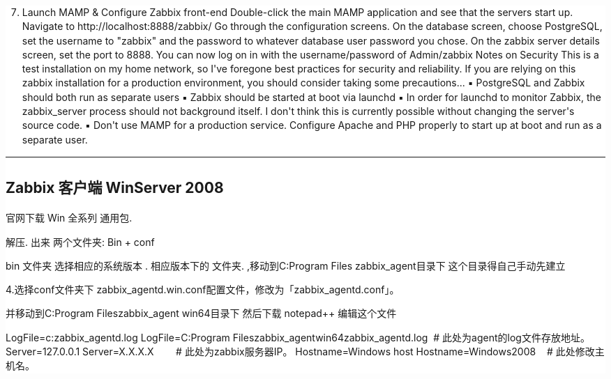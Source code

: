


7. Launch MAMP & Configure Zabbix front-end
Double-click the main MAMP application and see that the servers start up.
Navigate to http://localhost:8888/zabbix/
Go through the configuration screens.
On the database screen, choose PostgreSQL, set the username to "zabbix" and the password to whatever database user password you chose.
On the zabbix server details screen, set the port to 8888.
You can now log on in with the username/password of Admin/zabbix
Notes on Security
This is a test installation on my home network, so I've foregone best practices for security and reliability. If you are relying on this zabbix installation for a production environment, you should consider taking some precautions...
▪ PostgreSQL and Zabbix should both run as separate users
▪ Zabbix should be started at boot via launchd
▪ In order for launchd to monitor Zabbix, the zabbix\_server process should not background itself. I don't think this is currently possible without changing the server's source code.
▪ Don't use MAMP for a production service. Configure Apache and PHP properly to start up at boot and run as a separate user.












---- 

## Zabbix 客户端 WinServer 2008

官网下载  Win 全系列 通用包.

解压. 出来  两个文件夹: Bin + conf 

bin 文件夹 选择相应的系统版本 . 
相应版本下的 文件夹. ,移动到C:Program Files  zabbix\_agent目录下
这个目录得自己手动先建立



4.选择conf文件夹下
zabbix\_agentd.win.conf配置文件，修改为「zabbix\_agentd.conf」。

并移动到C:Program Fileszabbix\_agent win64目录下
 然后下载 notepad++  编辑这个文件



LogFile=c:zabbix\_agentd.log
LogFile=C:Program Fileszabbix\_agentwin64zabbix\_agentd.log  # 此处为agent的log文件存放地址。
Server=127.0.0.1
Server=X.X.X.X        # 此处为zabbix服务器IP。
Hostname=Windows host
Hostname=Windows2008    # 此处修改主机名。
